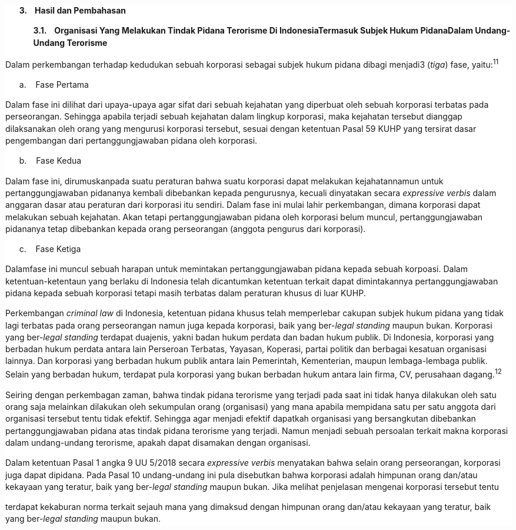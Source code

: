<ul style="list-style:none;"><li>
<p><span class="font4" style="font-weight:bold;">3. &nbsp;&nbsp;&nbsp;Hasil dan Pembahasan</span></p>
<ul style="list-style:none;">
<li>
<p><span class="font4" style="font-weight:bold;">3.1. &nbsp;&nbsp;&nbsp;Organisasi Yang Melakukan Tindak Pidana Terorisme Di IndonesiaTermasuk Subjek Hukum PidanaDalam Undang-Undang Terorisme</span></p></li></ul></li></ul>
<p><span class="font5">Dalam perkembangan terhadap kedudukan sebuah korporasi sebagai subjek hukum pidana dibagi menjadi3 (</span><span class="font5" style="font-style:italic;">tiga</span><span class="font5">) fase, yaitu:<sup>11</sup></span></p>
<ul style="list-style:none;"><li>
<p><span class="font5">a. &nbsp;&nbsp;&nbsp;Fase Pertama</span></p></li></ul>
<p><span class="font5">Dalam fase ini dilihat dari upaya-upaya agar sifat dari sebuah kejahatan yang diperbuat oleh sebuah korporasi terbatas pada perseorangan. Sehingga apabila terjadi sebuah kejahatan dalam lingkup korporasi, maka kejahatan tersebut dianggap dilaksanakan oleh orang yang mengurusi korporasi tersebut, sesuai dengan ketentuan Pasal 59 KUHP yang tersirat dasar pengembangan dari pertanggungjawaban pidana oleh korporasi.</span></p>
<ul style="list-style:none;"><li>
<p><span class="font5">b. &nbsp;&nbsp;&nbsp;Fase Kedua</span></p></li></ul>
<p><span class="font5">Dalam fase ini, dirumuskanpada suatu peraturan bahwa suatu korporasi dapat melakukan kejahatannamun untuk pertanggungjawaban pidananya kembali dibebankan kepada pengurusnya, kecuali dinyatakan secara </span><span class="font5" style="font-style:italic;">expressive verbis</span><span class="font5"> dalam anggaran dasar atau peraturan dari korporasi itu sendiri. Dalam fase ini mulai lahir perkembangan, dimana korporasi dapat melakukan sebuah kejahatan. Akan tetapi pertanggungjawaban pidana oleh korporasi belum muncul, pertanggungjawaban pidananya tetap dibebankan kepada orang perseorangan (anggota pengurus dari korporasi).</span></p>
<ul style="list-style:none;"><li>
<p><span class="font5">c. &nbsp;&nbsp;&nbsp;Fase Ketiga</span></p></li></ul>
<p><span class="font5">Dalamfase ini muncul sebuah harapan untuk memintakan pertanggungjawaban pidana kepada sebuah korpoasi. Dalam ketentuan-ketentaun yang berlaku di Indonesia telah dicantumkan ketentuan terkait dapat dimintakannya pertanggungjawaban pidana kepada sebuah korporasi tetapi masih terbatas dalam peraturan khusus di luar KUHP.</span></p>
<p><span class="font5">Perkembangan </span><span class="font5" style="font-style:italic;">criminal law</span><span class="font5"> di Indonesia, ketentuan pidana khusus telah memperlebar cakupan subjek hukum pidana yang tidak lagi terbatas pada orang perseorangan namun juga kepada korporasi, baik yang ber-</span><span class="font5" style="font-style:italic;">legal standing</span><span class="font5"> maupun bukan. Korporasi yang ber-</span><span class="font5" style="font-style:italic;">legal standing </span><span class="font5">terdapat duajenis, yakni badan hukum perdata dan badan hukum publik. Di Indonesia, korporasi yang berbadan hukum perdata antara lain Perseroan Terbatas, Yayasan, Koperasi, partai politik dan berbagai kesatuan organisasi lainnya. Dan korporasi yang berbadan hukum publik antara lain Pemerintah, Kementerian, maupun lembaga-lembaga publik. Selain yang berbadan hukum, terdapat pula korporasi yang bukan berbadan hukum antara lain firma, CV, perusahaan dagang.<sup>12</sup></span></p>
<p><span class="font5">Seiring dengan perkembagan zaman, bahwa tindak pidana terorisme yang terjadi pada saat ini tidak hanya dilakukan oleh satu orang saja melainkan dilakukan oleh sekumpulan orang (organisasi) yang mana apabila mempidana satu per satu anggota dari organisasi tersebut tentu tidak efektif. Sehingga agar menjadi efektif dapatkah organisasi yang bersangkutan dibebankan pertanggungjawaban pidana atas tindak pidana terorisme yang terjadi. Namun menjadi sebuah persoalan terkait makna korporasi dalam undang-undang terorisme, apakah dapat disamakan dengan organisasi.</span></p>
<p><span class="font5">Dalam ketentuan Pasal 1 angka 9 UU 5/2018 secara </span><span class="font5" style="font-style:italic;">expressive verbis</span><span class="font5"> menyatakan bahwa selain orang perseorangan, korporasi juga dapat dipidana. Pada Pasal 10 undang-undang ini pula disebutkan bahwa korporasi adalah himpunan orang dan/atau kekayaan yang teratur, baik yang ber-</span><span class="font5" style="font-style:italic;">legal standing</span><span class="font5"> maupun bukan. Jika melihat penjelasan mengenai korporasi tersebut tentu</span></p>
<p><span class="font5">terdapat kekaburan norma terkait sejauh mana yang dimaksud dengan himpunan orang dan/atau kekayaan yang teratur, baik yang ber-</span><span class="font5" style="font-style:italic;">legal standing</span><span class="font5"> maupun bukan.</span></p>